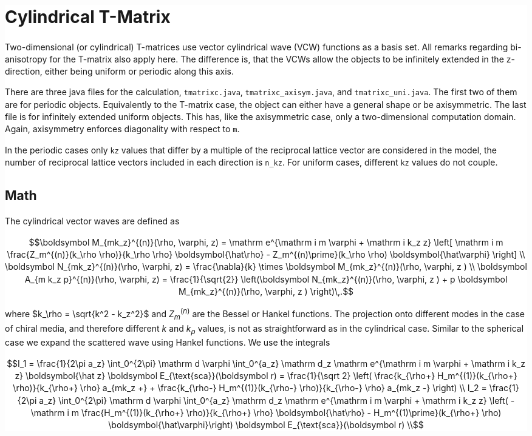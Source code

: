 
# Cylindrical T-Matrix

Two-dimensional (or cylindrical) T-matrices use vector cylindrical wave (VCW) functions
as a basis set. All remarks regarding bi-anisotropy for the T-matrix also apply here.
The difference is, that the VCWs allow the objects to be infinitely extended in the
z-direction, either being uniform or periodic along this axis.

There are three java files for the calculation, `tmatrixc.java`, `tmatrixc_axisym.java`,
and `tmatrixc_uni.java`. The first two of them are for periodic objects. Equivalently to
the T-matrix case, the object can either have a general shape or be axisymmetric. The
last file is for infinitely extended uniform objects. This has, like the axisymmetric
case, only a two-dimensional computation domain. Again, axisymmetry enforces diagonality
with respect to `m`.

In the periodic cases only `kz` values that differ by a multiple of the reciprocal
lattice vector are considered in the model, the number of reciprocal lattice vectors
included in each direction is `n_kz`. For uniform cases, different `kz` values do not
couple.

## Math

The cylindrical vector waves are defined as

```math
\boldsymbol M_{mk_z}^{(n)}(\rho, \varphi, z)
= \mathrm e^{\mathrm i m \varphi + \mathrm i k_z z}
\left[
\mathrm i m \frac{Z_m^{(n)}(k_\rho \rho)}{k_\rho \rho} \boldsymbol{\hat\rho}
- Z_m^{(n)\prime}(k_\rho \rho) \boldsymbol{\hat\varphi}
\right] \\
\boldsymbol N_{mk_z}^{(n)}(\rho, \varphi, z)
= \frac{\nabla}{k} \times \boldsymbol M_{mk_z}^{(n)}(\rho, \varphi, z ) \\
\boldsymbol A_{m k_z p}^{(n)}(\rho, \varphi, z)
= \frac{1}{\sqrt{2}} \left(\boldsymbol N_{mk_z}^{(n)}(\rho, \varphi, z )
+ p \boldsymbol M_{mk_z}^{(n)}(\rho, \varphi, z ) \right)\,.
```

where $`k_\rho = \sqrt{k^2 - k_z^2}`$ and $`Z_m^{(n)}`$ are the Bessel or Hankel
functions. The projection onto different modes in the case of chiral media, and
therefore different $`k`$ and $`k_\rho`$ values, is not as straightforward as in the
cylindrical case. Similar to the spherical case we expand the scattered wave using
Hankel functions. We use the integrals

```math
I_1
= \frac{1}{2\pi a_z}
\int_0^{2\pi} \mathrm d \varphi
\int_0^{a_z} \mathrm d_z
\mathrm e^{\mathrm i m \varphi + \mathrm i k_z z}
\boldsymbol{\hat z} \boldsymbol E_{\text{sca}}(\boldsymbol r)
= \frac{1}{\sqrt 2}
\left(
\frac{k_{\rho+} H_m^{(1)}(k_{\rho+} \rho)}{k_{\rho+} \rho} a_{mk_z +}
+ \frac{k_{\rho-} H_m^{(1)}(k_{\rho-} \rho)}{k_{\rho-} \rho} a_{mk_z -}
\right) \\
I_2
= \frac{1}{2\pi a_z}
\int_0^{2\pi} \mathrm d \varphi
\int_0^{a_z} \mathrm d_z
\mathrm e^{\mathrm i m \varphi + \mathrm i k_z z}
\left(
-\mathrm i m \frac{H_m^{(1)}(k_{\rho+} \rho)}{k_{\rho+} \rho} \boldsymbol{\hat\rho}
- H_m^{(1)\prime}(k_{\rho+} \rho) \boldsymbol{\hat\varphi}\right)
\boldsymbol E_{\text{sca}}(\boldsymbol r) \\
```